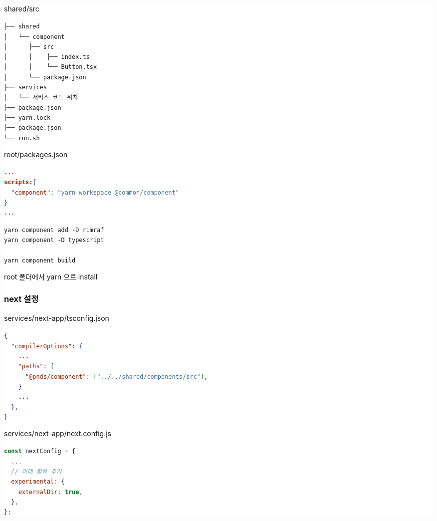shared/src

```bash
├── shared
│   └── component
│      ├── src
│      │    ├── index.ts
│      │    └── Button.tsx
│      └── package.json
├── services
│   └── 서비스 코드 위치
├── package.json
├── yarn.lock
├── package.json
└── run.sh
```

root/packages.json

```json
...
scripts:{
  "component": "yarn workspace @common/component"
}
...
```

```shell
yarn component add -D rimraf
yarn component -D typescript

yarn component build
```

root 폴더에서 yarn 으로 install

### next 설정

services/next-app/tsconfig.json

```json
{
  "compilerOptions": {
    ...
    "paths": {
      "@pnds/component": ["../../shared/components/src"],
    }
    ...
  },
}
```

services/next-app/next.config.js

```js
const nextConfig = {
  ...
  // 아래 항목 추가
  experimental: {
    externalDir: true,
  },
};

```
